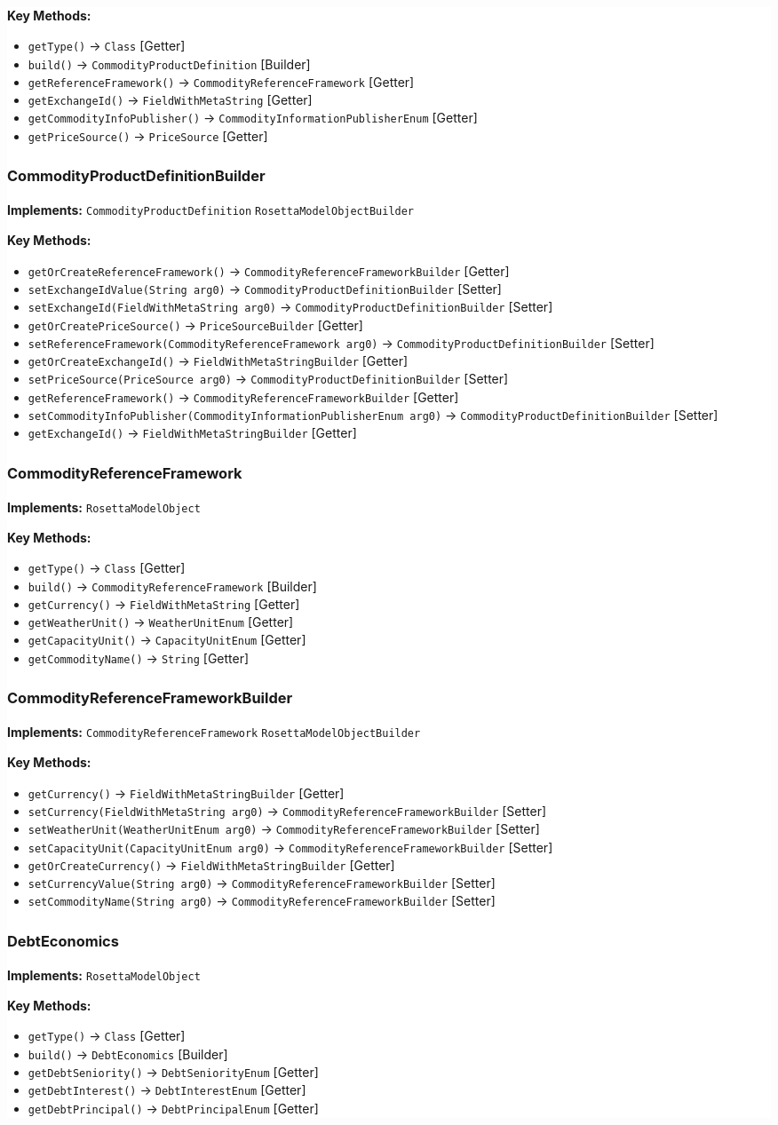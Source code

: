 **Key Methods:**
- `getType()` → `Class` [Getter]
- `build()` → `CommodityProductDefinition` [Builder]
- `getReferenceFramework()` → `CommodityReferenceFramework` [Getter]
- `getExchangeId()` → `FieldWithMetaString` [Getter]
- `getCommodityInfoPublisher()` → `CommodityInformationPublisherEnum` [Getter]
- `getPriceSource()` → `PriceSource` [Getter]

### CommodityProductDefinitionBuilder
**Implements:** `CommodityProductDefinition` `RosettaModelObjectBuilder` 

**Key Methods:**
- `getOrCreateReferenceFramework()` → `CommodityReferenceFrameworkBuilder` [Getter]
- `setExchangeIdValue(String arg0)` → `CommodityProductDefinitionBuilder` [Setter]
- `setExchangeId(FieldWithMetaString arg0)` → `CommodityProductDefinitionBuilder` [Setter]
- `getOrCreatePriceSource()` → `PriceSourceBuilder` [Getter]
- `setReferenceFramework(CommodityReferenceFramework arg0)` → `CommodityProductDefinitionBuilder` [Setter]
- `getOrCreateExchangeId()` → `FieldWithMetaStringBuilder` [Getter]
- `setPriceSource(PriceSource arg0)` → `CommodityProductDefinitionBuilder` [Setter]
- `getReferenceFramework()` → `CommodityReferenceFrameworkBuilder` [Getter]
- `setCommodityInfoPublisher(CommodityInformationPublisherEnum arg0)` → `CommodityProductDefinitionBuilder` [Setter]
- `getExchangeId()` → `FieldWithMetaStringBuilder` [Getter]

### CommodityReferenceFramework
**Implements:** `RosettaModelObject` 

**Key Methods:**
- `getType()` → `Class` [Getter]
- `build()` → `CommodityReferenceFramework` [Builder]
- `getCurrency()` → `FieldWithMetaString` [Getter]
- `getWeatherUnit()` → `WeatherUnitEnum` [Getter]
- `getCapacityUnit()` → `CapacityUnitEnum` [Getter]
- `getCommodityName()` → `String` [Getter]

### CommodityReferenceFrameworkBuilder
**Implements:** `CommodityReferenceFramework` `RosettaModelObjectBuilder` 

**Key Methods:**
- `getCurrency()` → `FieldWithMetaStringBuilder` [Getter]
- `setCurrency(FieldWithMetaString arg0)` → `CommodityReferenceFrameworkBuilder` [Setter]
- `setWeatherUnit(WeatherUnitEnum arg0)` → `CommodityReferenceFrameworkBuilder` [Setter]
- `setCapacityUnit(CapacityUnitEnum arg0)` → `CommodityReferenceFrameworkBuilder` [Setter]
- `getOrCreateCurrency()` → `FieldWithMetaStringBuilder` [Getter]
- `setCurrencyValue(String arg0)` → `CommodityReferenceFrameworkBuilder` [Setter]
- `setCommodityName(String arg0)` → `CommodityReferenceFrameworkBuilder` [Setter]

### DebtEconomics
**Implements:** `RosettaModelObject` 

**Key Methods:**
- `getType()` → `Class` [Getter]
- `build()` → `DebtEconomics` [Builder]
- `getDebtSeniority()` → `DebtSeniorityEnum` [Getter]
- `getDebtInterest()` → `DebtInterestEnum` [Getter]
- `getDebtPrincipal()` → `DebtPrincipalEnum` [Getter]
